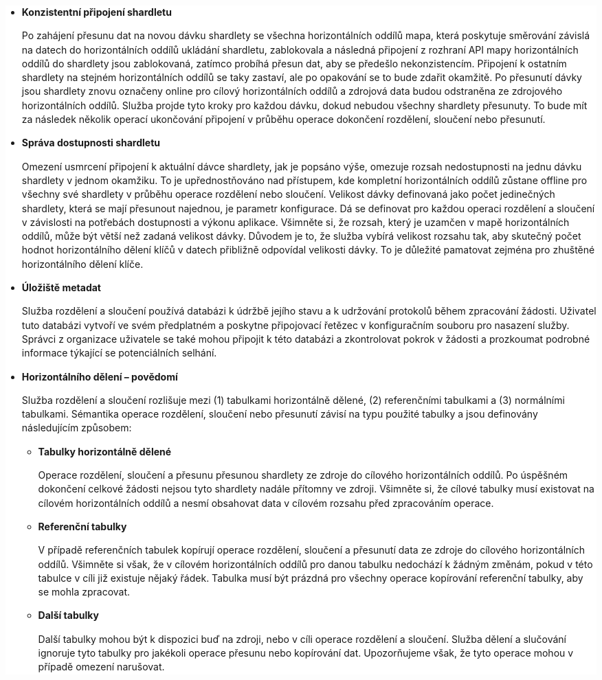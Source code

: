 - **Konzistentní připojení shardletu**

  Po zahájení přesunu dat na novou dávku shardlety se všechna horizontálních oddílů mapa, která poskytuje směrování závislá na datech do horizontálních oddílů ukládání shardletu, zablokovala a následná připojení z rozhraní API mapy horizontálních oddílů do shardlety jsou zablokovaná, zatímco probíhá přesun dat, aby se předešlo nekonzistencím. Připojení k ostatním shardlety na stejném horizontálních oddílů se taky zastaví, ale po opakování se to bude zdařit okamžitě. Po přesunutí dávky jsou shardlety znovu označeny online pro cílový horizontálních oddílů a zdrojová data budou odstraněna ze zdrojového horizontálních oddílů. Služba projde tyto kroky pro každou dávku, dokud nebudou všechny shardlety přesunuty. To bude mít za následek několik operací ukončování připojení v průběhu operace dokončení rozdělení, sloučení nebo přesunutí.  

- **Správa dostupnosti shardletu**

  Omezení usmrcení připojení k aktuální dávce shardlety, jak je popsáno výše, omezuje rozsah nedostupnosti na jednu dávku shardlety v jednom okamžiku. To je upřednostňováno nad přístupem, kde kompletní horizontálních oddílů zůstane offline pro všechny své shardlety v průběhu operace rozdělení nebo sloučení. Velikost dávky definovaná jako počet jedinečných shardlety, která se mají přesunout najednou, je parametr konfigurace. Dá se definovat pro každou operaci rozdělení a sloučení v závislosti na potřebách dostupnosti a výkonu aplikace. Všimněte si, že rozsah, který je uzamčen v mapě horizontálních oddílů, může být větší než zadaná velikost dávky. Důvodem je to, že služba vybírá velikost rozsahu tak, aby skutečný počet hodnot horizontálního dělení klíčů v datech přibližně odpovídal velikosti dávky. To je důležité pamatovat zejména pro zhuštěné horizontálního dělení klíče.

- **Úložiště metadat**

  Služba rozdělení a sloučení používá databázi k údržbě jejího stavu a k udržování protokolů během zpracování žádosti. Uživatel tuto databázi vytvoří ve svém předplatném a poskytne připojovací řetězec v konfiguračním souboru pro nasazení služby. Správci z organizace uživatele se také mohou připojit k této databázi a zkontrolovat pokrok v žádosti a prozkoumat podrobné informace týkající se potenciálních selhání.

- **Horizontálního dělení – povědomí**

  Služba rozdělení a sloučení rozlišuje mezi (1) tabulkami horizontálně dělené, (2) referenčními tabulkami a (3) normálními tabulkami. Sémantika operace rozdělení, sloučení nebo přesunutí závisí na typu použité tabulky a jsou definovány následujícím způsobem:

  - **Tabulky horizontálně dělené**

    Operace rozdělení, sloučení a přesunu přesunou shardlety ze zdroje do cílového horizontálních oddílů. Po úspěšném dokončení celkové žádosti nejsou tyto shardlety nadále přítomny ve zdroji. Všimněte si, že cílové tabulky musí existovat na cílovém horizontálních oddílů a nesmí obsahovat data v cílovém rozsahu před zpracováním operace.

  - **Referenční tabulky**

    V případě referenčních tabulek kopírují operace rozdělení, sloučení a přesunutí data ze zdroje do cílového horizontálních oddílů. Všimněte si však, že v cílovém horizontálních oddílů pro danou tabulku nedochází k žádným změnám, pokud v této tabulce v cíli již existuje nějaký řádek. Tabulka musí být prázdná pro všechny operace kopírování referenční tabulky, aby se mohla zpracovat.

  - **Další tabulky**

    Další tabulky mohou být k dispozici buď na zdroji, nebo v cíli operace rozdělení a sloučení. Služba dělení a slučování ignoruje tyto tabulky pro jakékoli operace přesunu nebo kopírování dat. Upozorňujeme však, že tyto operace mohou v případě omezení narušovat.
